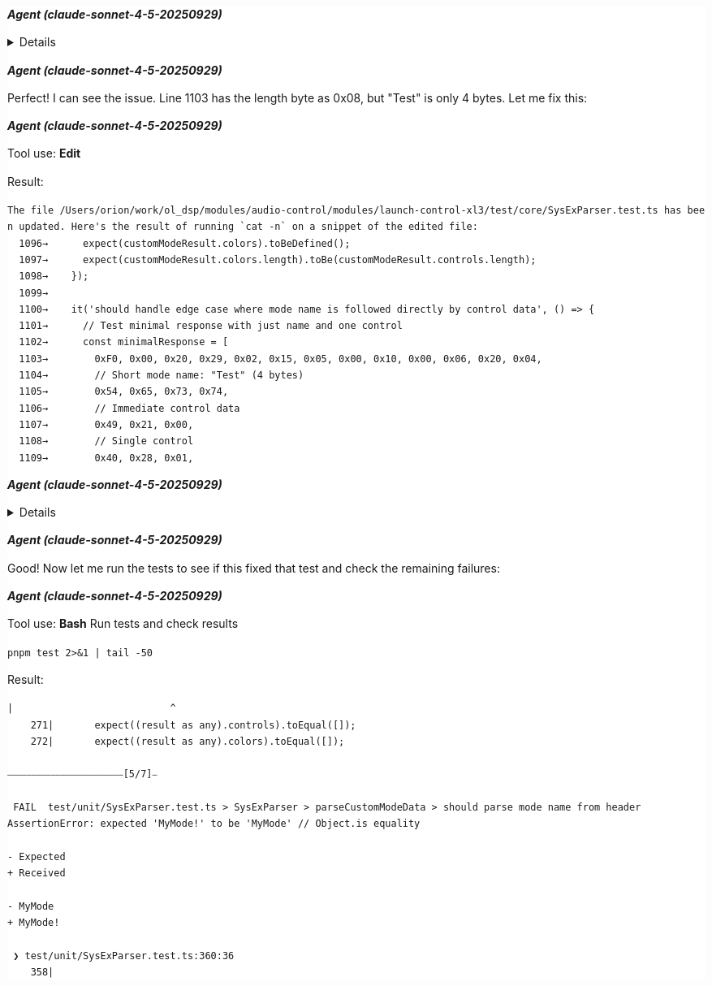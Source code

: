 _**Agent (claude-sonnet-4-5-20250929)**_

<think><details></details></think>

_**Agent (claude-sonnet-4-5-20250929)**_

Perfect! I can see the issue. Line 1103 has the length byte as 0x08, but "Test" is only 4 bytes. Let me fix this:

_**Agent (claude-sonnet-4-5-20250929)**_

Tool use: **Edit**

Result:

```
The file /Users/orion/work/ol_dsp/modules/audio-control/modules/launch-control-xl3/test/core/SysExParser.test.ts has been updated. Here's the result of running `cat -n` on a snippet of the edited file:
  1096→      expect(customModeResult.colors).toBeDefined();
  1097→      expect(customModeResult.colors.length).toBe(customModeResult.controls.length);
  1098→    });
  1099→
  1100→    it('should handle edge case where mode name is followed directly by control data', () => {
  1101→      // Test minimal response with just name and one control
  1102→      const minimalResponse = [
  1103→        0xF0, 0x00, 0x20, 0x29, 0x02, 0x15, 0x05, 0x00, 0x10, 0x00, 0x06, 0x20, 0x04,
  1104→        // Short mode name: "Test" (4 bytes)
  1105→        0x54, 0x65, 0x73, 0x74,
  1106→        // Immediate control data
  1107→        0x49, 0x21, 0x00,
  1108→        // Single control
  1109→        0x40, 0x28, 0x01,
```

_**Agent (claude-sonnet-4-5-20250929)**_

<think><details></details></think>

_**Agent (claude-sonnet-4-5-20250929)**_

Good! Now let me run the tests to see if this fixed that test and check the remaining failures:

_**Agent (claude-sonnet-4-5-20250929)**_

Tool use: **Bash** Run tests and check results

`pnpm test 2>&1 | tail -50`

Result:

```
|                           ^
    271|       expect((result as any).controls).toEqual([]);
    272|       expect((result as any).colors).toEqual([]);

⎯⎯⎯⎯⎯⎯⎯⎯⎯⎯⎯⎯⎯⎯⎯⎯⎯⎯⎯⎯⎯⎯⎯⎯[5/7]⎯

 FAIL  test/unit/SysExParser.test.ts > SysExParser > parseCustomModeData > should parse mode name from header
AssertionError: expected 'MyMode!' to be 'MyMode' // Object.is equality

- Expected
+ Received

- MyMode
+ MyMode!

 ❯ test/unit/SysExParser.test.ts:360:36
    358| 
```